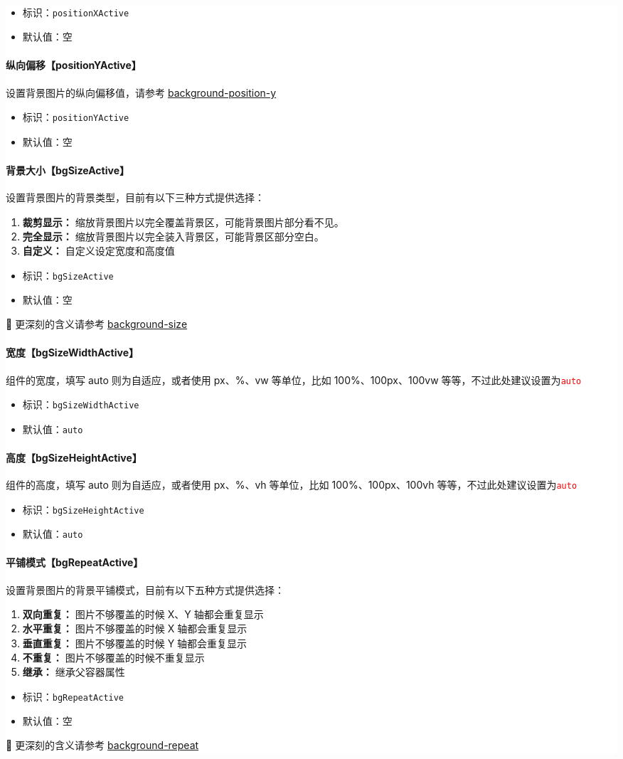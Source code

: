 - 标识：`positionXActive`

- 默认值：空

#### 纵向偏移【positionYActive】

设置背景图片的纵向偏移值，请参考 [background-position-y](https://developer.mozilla.org/zh-CN/docs/Web/CSS/background-position-y)

- 标识：`positionYActive`

- 默认值：空

#### 背景大小【bgSizeActive】

设置背景图片的背景类型，目前有以下三种方式提供选择：

1. **裁剪显示：** 缩放背景图片以完全覆盖背景区，可能背景图片部分看不见。
2. **完全显示：** 缩放背景图片以完全装入背景区，可能背景区部分空白。
3. **自定义：** 自定义设定宽度和高度值

- 标识：`bgSizeActive`

- 默认值：空

🍹 更深刻的含义请参考 [background-size](https://developer.mozilla.org/zh-CN/docs/Web/CSS/background-size)

#### 宽度【bgSizeWidthActive】

组件的宽度，填写 auto 则为自适应，或者使用 px、%、vw 等单位，比如 100%、100px、100vw 等等，不过此处建议设置为<font color="#FF0000">`auto`</font>

- 标识：`bgSizeWidthActive`

- 默认值：`auto`

#### 高度【bgSizeHeightActive】

组件的高度，填写 auto 则为自适应，或者使用 px、%、vh 等单位，比如 100%、100px、100vh 等等，不过此处建议设置为<font color="#FF0000">`auto`</font>

- 标识：`bgSizeHeightActive`

- 默认值：`auto`

#### 平铺模式【bgRepeatActive】

设置背景图片的背景平铺模式，目前有以下五种方式提供选择：

1. **双向重复：** 图片不够覆盖的时候 X、Y 轴都会重复显示
2. **水平重复：** 图片不够覆盖的时候 X 轴都会重复显示
3. **垂直重复：** 图片不够覆盖的时候 Y 轴都会重复显示
4. **不重复：** 图片不够覆盖的时候不重复显示
5. **继承：** 继承父容器属性

- 标识：`bgRepeatActive`

- 默认值：空

🍹 更深刻的含义请参考 [background-repeat](https://developer.mozilla.org/zh-CN/docs/Web/CSS/background-repeat)
